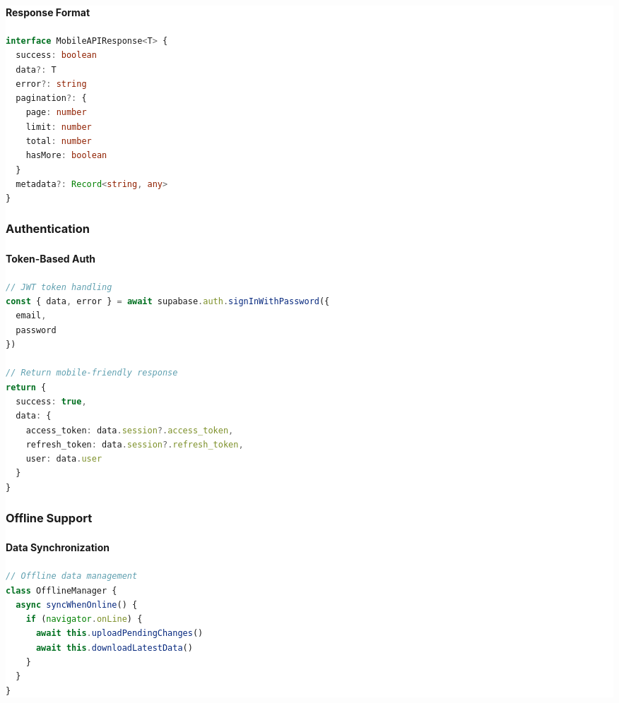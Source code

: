 #### Response Format
```typescript
interface MobileAPIResponse<T> {
  success: boolean
  data?: T
  error?: string
  pagination?: {
    page: number
    limit: number
    total: number
    hasMore: boolean
  }
  metadata?: Record<string, any>
}
```

### Authentication

#### Token-Based Auth
```typescript
// JWT token handling
const { data, error } = await supabase.auth.signInWithPassword({
  email,
  password
})

// Return mobile-friendly response
return {
  success: true,
  data: {
    access_token: data.session?.access_token,
    refresh_token: data.session?.refresh_token,
    user: data.user
  }
}
```

### Offline Support

#### Data Synchronization
```typescript
// Offline data management
class OfflineManager {
  async syncWhenOnline() {
    if (navigator.onLine) {
      await this.uploadPendingChanges()
      await this.downloadLatestData()
    }
  }
}
```
